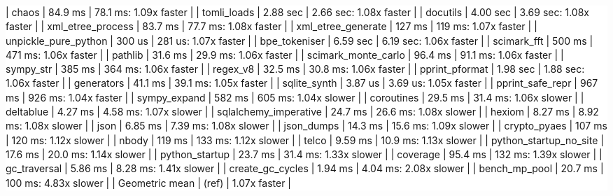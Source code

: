 | chaos                      | 84.9 ms                                                | 78.1 ms: 1.09x faster                                                  |
| tomli_loads                | 2.88 sec                                               | 2.66 sec: 1.08x faster                                                 |
| docutils                   | 4.00 sec                                               | 3.69 sec: 1.08x faster                                                 |
| xml_etree_process          | 83.7 ms                                                | 77.7 ms: 1.08x faster                                                  |
| xml_etree_generate         | 127 ms                                                 | 119 ms: 1.07x faster                                                   |
| unpickle_pure_python       | 300 us                                                 | 281 us: 1.07x faster                                                   |
| bpe_tokeniser              | 6.59 sec                                               | 6.19 sec: 1.06x faster                                                 |
| scimark_fft                | 500 ms                                                 | 471 ms: 1.06x faster                                                   |
| pathlib                    | 31.6 ms                                                | 29.9 ms: 1.06x faster                                                  |
| scimark_monte_carlo        | 96.4 ms                                                | 91.1 ms: 1.06x faster                                                  |
| sympy_str                  | 385 ms                                                 | 364 ms: 1.06x faster                                                   |
| regex_v8                   | 32.5 ms                                                | 30.8 ms: 1.06x faster                                                  |
| pprint_pformat             | 1.98 sec                                               | 1.88 sec: 1.06x faster                                                 |
| generators                 | 41.1 ms                                                | 39.1 ms: 1.05x faster                                                  |
| sqlite_synth               | 3.87 us                                                | 3.69 us: 1.05x faster                                                  |
| pprint_safe_repr           | 967 ms                                                 | 926 ms: 1.04x faster                                                   |
| sympy_expand               | 582 ms                                                 | 605 ms: 1.04x slower                                                   |
| coroutines                 | 29.5 ms                                                | 31.4 ms: 1.06x slower                                                  |
| deltablue                  | 4.27 ms                                                | 4.58 ms: 1.07x slower                                                  |
| sqlalchemy_imperative      | 24.7 ms                                                | 26.6 ms: 1.08x slower                                                  |
| hexiom                     | 8.27 ms                                                | 8.92 ms: 1.08x slower                                                  |
| json                       | 6.85 ms                                                | 7.39 ms: 1.08x slower                                                  |
| json_dumps                 | 14.3 ms                                                | 15.6 ms: 1.09x slower                                                  |
| crypto_pyaes               | 107 ms                                                 | 120 ms: 1.12x slower                                                   |
| nbody                      | 119 ms                                                 | 133 ms: 1.12x slower                                                   |
| telco                      | 9.59 ms                                                | 10.9 ms: 1.13x slower                                                  |
| python_startup_no_site     | 17.6 ms                                                | 20.0 ms: 1.14x slower                                                  |
| python_startup             | 23.7 ms                                                | 31.4 ms: 1.33x slower                                                  |
| coverage                   | 95.4 ms                                                | 132 ms: 1.39x slower                                                   |
| gc_traversal               | 5.86 ms                                                | 8.28 ms: 1.41x slower                                                  |
| create_gc_cycles           | 1.94 ms                                                | 4.04 ms: 2.08x slower                                                  |
| bench_mp_pool              | 20.7 ms                                                | 100 ms: 4.83x slower                                                   |
| Geometric mean             | (ref)                                                  | 1.07x faster                                                           |
